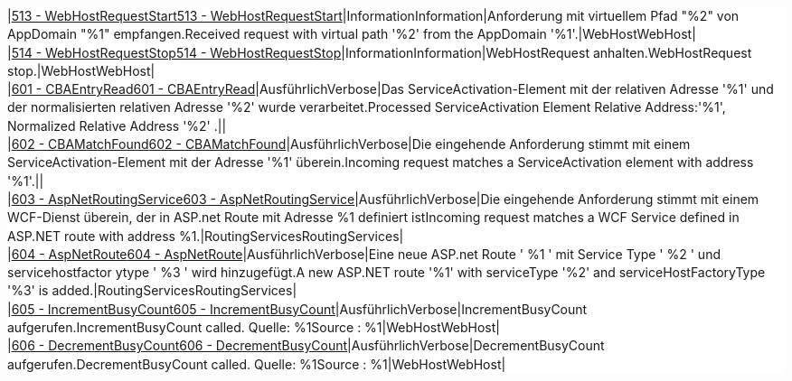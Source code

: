 |[<span data-ttu-id="4aebe-315">513 - WebHostRequestStart</span><span class="sxs-lookup"><span data-stu-id="4aebe-315">513 - WebHostRequestStart</span></span>](513-webhostrequeststart.md)|<span data-ttu-id="4aebe-316">Information</span><span class="sxs-lookup"><span data-stu-id="4aebe-316">Information</span></span>|<span data-ttu-id="4aebe-317">Anforderung mit virtuellem Pfad "%2" von AppDomain "%1" empfangen.</span><span class="sxs-lookup"><span data-stu-id="4aebe-317">Received request with virtual path '%2' from the AppDomain '%1'.</span></span>|<span data-ttu-id="4aebe-318">WebHost</span><span class="sxs-lookup"><span data-stu-id="4aebe-318">WebHost</span></span>|  
|[<span data-ttu-id="4aebe-319">514 - WebHostRequestStop</span><span class="sxs-lookup"><span data-stu-id="4aebe-319">514 - WebHostRequestStop</span></span>](514-webhostrequeststop.md)|<span data-ttu-id="4aebe-320">Information</span><span class="sxs-lookup"><span data-stu-id="4aebe-320">Information</span></span>|<span data-ttu-id="4aebe-321">WebHostRequest anhalten.</span><span class="sxs-lookup"><span data-stu-id="4aebe-321">WebHostRequest stop.</span></span>|<span data-ttu-id="4aebe-322">WebHost</span><span class="sxs-lookup"><span data-stu-id="4aebe-322">WebHost</span></span>|  
|[<span data-ttu-id="4aebe-323">601 - CBAEntryRead</span><span class="sxs-lookup"><span data-stu-id="4aebe-323">601 - CBAEntryRead</span></span>](601-cbaentryread.md)|<span data-ttu-id="4aebe-324">Ausführlich</span><span class="sxs-lookup"><span data-stu-id="4aebe-324">Verbose</span></span>|<span data-ttu-id="4aebe-325">Das ServiceActivation-Element mit der relativen Adresse '%1' und der normalisierten relativen Adresse '%2' wurde verarbeitet.</span><span class="sxs-lookup"><span data-stu-id="4aebe-325">Processed ServiceActivation Element Relative Address:'%1', Normalized Relative Address '%2' .</span></span>||  
|[<span data-ttu-id="4aebe-326">602 - CBAMatchFound</span><span class="sxs-lookup"><span data-stu-id="4aebe-326">602 - CBAMatchFound</span></span>](602-cbamatchfound.md)|<span data-ttu-id="4aebe-327">Ausführlich</span><span class="sxs-lookup"><span data-stu-id="4aebe-327">Verbose</span></span>|<span data-ttu-id="4aebe-328">Die eingehende Anforderung stimmt mit einem ServiceActivation-Element mit der Adresse '%1' überein.</span><span class="sxs-lookup"><span data-stu-id="4aebe-328">Incoming request matches a ServiceActivation element with address '%1'.</span></span>||  
|[<span data-ttu-id="4aebe-329">603 - AspNetRoutingService</span><span class="sxs-lookup"><span data-stu-id="4aebe-329">603 - AspNetRoutingService</span></span>](603-aspnetroutingservice.md)|<span data-ttu-id="4aebe-330">Ausführlich</span><span class="sxs-lookup"><span data-stu-id="4aebe-330">Verbose</span></span>|<span data-ttu-id="4aebe-331">Die eingehende Anforderung stimmt mit einem WCF-Dienst überein, der in ASP.net Route mit Adresse %1 definiert ist</span><span class="sxs-lookup"><span data-stu-id="4aebe-331">Incoming request matches a WCF Service defined in ASP.NET route with address %1.</span></span>|<span data-ttu-id="4aebe-332">RoutingServices</span><span class="sxs-lookup"><span data-stu-id="4aebe-332">RoutingServices</span></span>|  
|[<span data-ttu-id="4aebe-333">604 - AspNetRoute</span><span class="sxs-lookup"><span data-stu-id="4aebe-333">604 - AspNetRoute</span></span>](604-aspnetroute.md)|<span data-ttu-id="4aebe-334">Ausführlich</span><span class="sxs-lookup"><span data-stu-id="4aebe-334">Verbose</span></span>|<span data-ttu-id="4aebe-335">Eine neue ASP.net Route ' %1 ' mit Service Type ' %2 ' und servicehostfactor ytype ' %3 ' wird hinzugefügt.</span><span class="sxs-lookup"><span data-stu-id="4aebe-335">A new ASP.NET route '%1' with serviceType '%2' and serviceHostFactoryType '%3' is added.</span></span>|<span data-ttu-id="4aebe-336">RoutingServices</span><span class="sxs-lookup"><span data-stu-id="4aebe-336">RoutingServices</span></span>|  
|[<span data-ttu-id="4aebe-337">605 - IncrementBusyCount</span><span class="sxs-lookup"><span data-stu-id="4aebe-337">605 - IncrementBusyCount</span></span>](605-incrementbusycount.md)|<span data-ttu-id="4aebe-338">Ausführlich</span><span class="sxs-lookup"><span data-stu-id="4aebe-338">Verbose</span></span>|<span data-ttu-id="4aebe-339">IncrementBusyCount aufgerufen.</span><span class="sxs-lookup"><span data-stu-id="4aebe-339">IncrementBusyCount called.</span></span> <span data-ttu-id="4aebe-340">Quelle: %1</span><span class="sxs-lookup"><span data-stu-id="4aebe-340">Source : %1</span></span>|<span data-ttu-id="4aebe-341">WebHost</span><span class="sxs-lookup"><span data-stu-id="4aebe-341">WebHost</span></span>|  
|[<span data-ttu-id="4aebe-342">606 - DecrementBusyCount</span><span class="sxs-lookup"><span data-stu-id="4aebe-342">606 - DecrementBusyCount</span></span>](606-decrementbusycount.md)|<span data-ttu-id="4aebe-343">Ausführlich</span><span class="sxs-lookup"><span data-stu-id="4aebe-343">Verbose</span></span>|<span data-ttu-id="4aebe-344">DecrementBusyCount aufgerufen.</span><span class="sxs-lookup"><span data-stu-id="4aebe-344">DecrementBusyCount called.</span></span> <span data-ttu-id="4aebe-345">Quelle: %1</span><span class="sxs-lookup"><span data-stu-id="4aebe-345">Source : %1</span></span>|<span data-ttu-id="4aebe-346">WebHost</span><span class="sxs-lookup"><span data-stu-id="4aebe-346">WebHost</span></span>|  